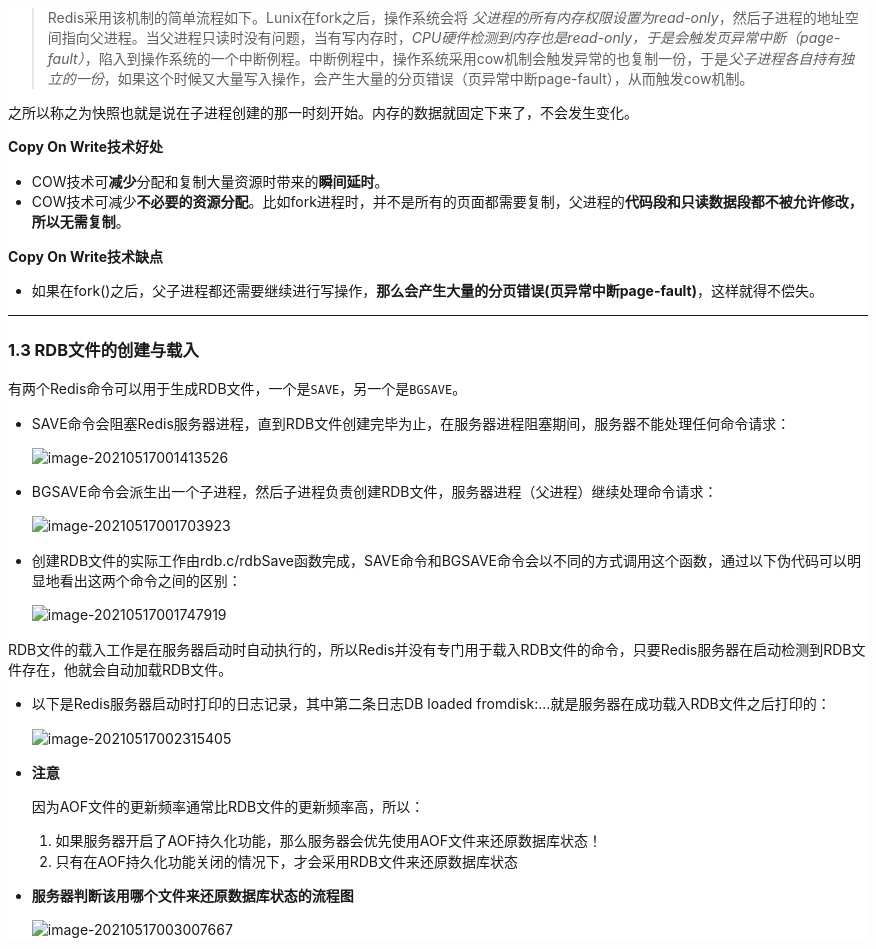 > Redis采用该机制的简单流程如下。Lunix在fork之后，操作系统会将 *父进程的所有内存权限设置为read-only*，然后子进程的地址空间指向父进程。当父进程只读时没有问题，当有写内存时，*CPU硬件检测到内存也是read-only，于是会触发页异常中断（page-fault）*，陷入到操作系统的一个中断例程。中断例程中，操作系统采用cow机制会触发异常的也复制一份，于是*父子进程各自持有独立的一份*，如果这个时候又大量写入操作，会产生大量的分页错误（页异常中断page-fault），从而触发cow机制。

之所以称之为快照也就是说在子进程创建的那一时刻开始。内存的数据就固定下来了，不会发生变化。

**Copy On Write技术好处**

- COW技术可**减少**分配和复制大量资源时带来的**瞬间延时**。
- COW技术可减少**不必要的资源分配**。比如fork进程时，并不是所有的页面都需要复制，父进程的**代码段和只读数据段都不被允许修改，所以无需复制**。

**Copy On Write技术缺点**

- 如果在fork()之后，父子进程都还需要继续进行写操作，**那么会产生大量的分页错误(页异常中断page-fault)**，这样就得不偿失。



***

### 1.3  RDB文件的创建与载入

有两个Redis命令可以用于生成RDB文件，一个是`SAVE`，另一个是`BGSAVE`。

- SAVE命令会阻塞Redis服务器进程，直到RDB文件创建完毕为止，在服务器进程阻塞期间，服务器不能处理任何命令请求：

  

  <img src="https://studyimages.oss-cn-beijing.aliyuncs.com/img/Redis/20220716084530.png" alt="image-20210517001413526" />

  

- BGSAVE命令会派生出一个子进程，然后子进程负责创建RDB文件，服务器进程（父进程）继续处理命令请求：

  

  <img src="https://studyimages.oss-cn-beijing.aliyuncs.com/img/Redis/20220716084531.png" alt="image-20210517001703923" />

- 创建RDB文件的实际工作由rdb.c/rdbSave函数完成，SAVE命令和BGSAVE命令会以不同的方式调用这个函数，通过以下伪代码可以明显地看出这两个命令之间的区别：

  

  <img src="https://studyimages.oss-cn-beijing.aliyuncs.com/img/Redis/20220716084532.png" alt="image-20210517001747919" />

RDB文件的载入工作是在服务器启动时自动执行的，所以Redis并没有专门用于载入RDB文件的命令，只要Redis服务器在启动检测到RDB文件存在，他就会自动加载RDB文件。

- 以下是Redis服务器启动时打印的日志记录，其中第二条日志DB loaded fromdisk:...就是服务器在成功载入RDB文件之后打印的：

  

  ![image-20210517002315405](https://studyimages.oss-cn-beijing.aliyuncs.com/img/Redis/20220716084533.png)

- **注意**

  因为AOF文件的更新频率通常比RDB文件的更新频率高，所以：

  1. 如果服务器开启了AOF持久化功能，那么服务器会优先使用AOF文件来还原数据库状态！
  2. 只有在AOF持久化功能关闭的情况下，才会采用RDB文件来还原数据库状态

- **服务器判断该用哪个文件来还原数据库状态的流程图**

  

  <img src="https://studyimages.oss-cn-beijing.aliyuncs.com/img/Redis/20220716084534.png" alt="image-20210517003007667" />
